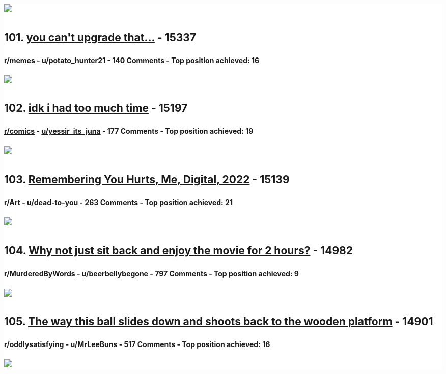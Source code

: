 <a href="https://i.redd.it/kzgvwew1ve081.jpg"><img src="https://b.thumbs.redditmedia.com/N2NrB-DjxHB8Kucu3VzPlXu1aun6S9A6_kfL13aC46A.jpg"></img></a>

## 101. [you can't upgrade that...](http://reddit.com/r/memes/comments/y1s6qr/you_cant_upgrade_that/) - 15337
#### [r/memes](http://reddit.com/r/memes) - [u/potato_hunter21](http://reddit.com/u/potato_hunter21) - 140 Comments - Top position achieved: 16

<a href="https://i.redd.it/zf7k9qdmhat91.gif"><img src="https://b.thumbs.redditmedia.com/yUC5pbUxCKG11-bJ9hYHJubI55Zr-EvbMH1bSoHZQVg.jpg"></img></a>

## 102. [idk i had too much time](http://reddit.com/r/comics/comments/y2a4c1/idk_i_had_too_much_time/) - 15197
#### [r/comics](http://reddit.com/r/comics) - [u/yessir_its_juna](http://reddit.com/u/yessir_its_juna) - 177 Comments - Top position achieved: 19

<a href="https://i.redd.it/2l49rj9iuet91.png"><img src="https://a.thumbs.redditmedia.com/8YPtFHZms5Lqr8mgWRPet1aKLkkDZEp0ThbKzBCB1n8.jpg"></img></a>

## 103. [Remembering You Hurts, Me, Digital, 2022](http://reddit.com/r/Art/comments/y2cd87/remembering_you_hurts_me_digital_2022/) - 15139
#### [r/Art](http://reddit.com/r/Art) - [u/dead-to-you](http://reddit.com/u/dead-to-you) - 263 Comments - Top position achieved: 21

<a href="https://i.redd.it/oarr19nhaft91.jpg"><img src="https://b.thumbs.redditmedia.com/LGlJMyEDSFkC54_6Js0w9dFYdtO1luz8RGkIbLHRCvY.jpg"></img></a>

## 104. [Why not just sit back and enjoy the movie for 2 hours?](http://reddit.com/r/MurderedByWords/comments/y1wtrn/why_not_just_sit_back_and_enjoy_the_movie_for_2/) - 14982
#### [r/MurderedByWords](http://reddit.com/r/MurderedByWords) - [u/beerbellybegone](http://reddit.com/u/beerbellybegone) - 797 Comments - Top position achieved: 9

<a href="https://i.redd.it/cpfmd6otpbt91.jpg"><img src="https://b.thumbs.redditmedia.com/LkggkljmHM-5vx1geaImAs2K8Reoxx_cZl7O2hAry0s.jpg"></img></a>

## 105. [The way this ball slides down and shoots back to the wooden platform](http://reddit.com/r/oddlysatisfying/comments/y1y1qx/the_way_this_ball_slides_down_and_shoots_back_to/) - 14901
#### [r/oddlysatisfying](http://reddit.com/r/oddlysatisfying) - [u/MrLeeBuns](http://reddit.com/u/MrLeeBuns) - 517 Comments - Top position achieved: 16

<a href="https://v.redd.it/hagcxgoa3ct91"><img src="https://b.thumbs.redditmedia.com/vsSLS5nTOUjrhAJs-S9K--RMbeDAmOlVK5KbFlQuNVo.jpg"></img></a>
